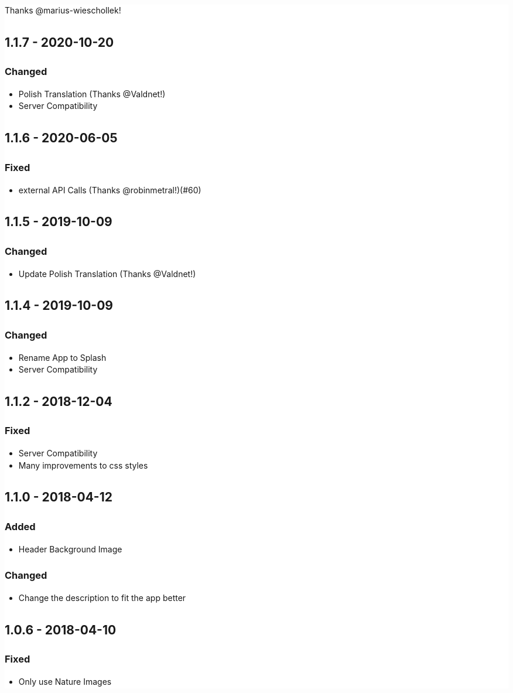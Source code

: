 Thanks @marius-wieschollek!

## 1.1.7 - 2020-10-20
### Changed
- Polish Translation (Thanks @Valdnet!)
- Server Compatibility

## 1.1.6 - 2020-06-05
### Fixed
- external API Calls (Thanks @robinmetral!)(#60)

## 1.1.5 - 2019-10-09
### Changed
- Update Polish Translation (Thanks @Valdnet!)


## 1.1.4 - 2019-10-09
### Changed
- Rename App to Splash
- Server Compatibility


## 1.1.2 - 2018-12-04
### Fixed
- Server Compatibility
- Many improvements to css styles


## 1.1.0 - 2018-04-12
### Added
- Header Background Image
### Changed
- Change the description to fit the app better


## 1.0.6 - 2018-04-10
### Fixed
- Only use Nature Images
